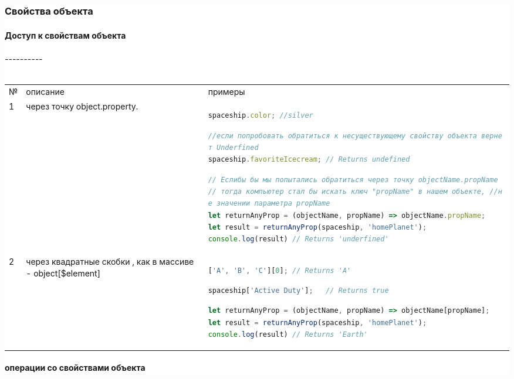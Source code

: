 ### Cвойства объекта

#### Доступ к свойствам объекта

###### ----------

<table>
<tr>
    <td> № </td> 
    <td> описание </td> 
    <td> примеры </td> 
</tr>
<tr>
 <td> 1 </td>
 <td> через точку object.property. </td>
 <td>
  
```js
spaceship.color; //silver
```
```js
//если попробовать обратиться к несуществующему свойству объекта вернет Underfined
spaceship.favoriteIcecream; // Returns undefined
```
```js
// Еслибы бы мы попытались обратиться через точку objectName.propName
// тогда компьютер стал бы искать ключ "propName" в нашем объекте, //не значении параметра propName 
let returnAnyProp = (objectName, propName) => objectName.propName;
let result = returnAnyProp(spaceship, 'homePlanet');
console.log(result) // Returns 'underfined'
```
</td>
</tr>
<tr>
 <td> 2 </td>
 <td> через квадратные скобки , как в массиве - object[$element] </td>
 <td>
  
```js
['A', 'B', 'C'][0]; // Returns 'A'
```
```js
spaceship['Active Duty'];   // Returns true
```
```js
let returnAnyProp = (objectName, propName) => objectName[propName];
let result = returnAnyProp(spaceship, 'homePlanet');
console.log(result) // Returns 'Earth'
```
</td>
</tr>
</table>

#### операции со свойствами объекта
